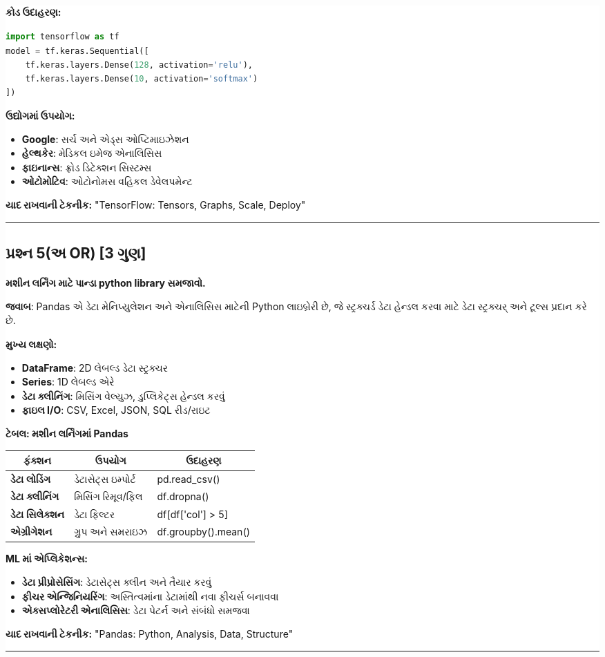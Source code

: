 **કોડ ઉદાહરણ:**

```python
import tensorflow as tf
model = tf.keras.Sequential([
    tf.keras.layers.Dense(128, activation='relu'),
    tf.keras.layers.Dense(10, activation='softmax')
])
```

**ઉદ્યોગમાં ઉપયોગ:**

- **Google**: સર્ચ અને એડ્સ ઓપ્ટિમાઇઝેશન
- **હેલ્થકેર**: મેડિકલ ઇમેજ એનાલિસિસ
- **ફાઇનાન્સ**: ફ્રોડ ડિટેક્શન સિસ્ટમ્સ
- **ઓટોમોટિવ**: ઓટોનોમસ વહિકલ ડેવેલપમેન્ટ

**યાદ રાખવાની ટેકનીક:** "TensorFlow: Tensors, Graphs, Scale, Deploy"

---

## પ્રશ્ન 5(અ OR) [3 ગુણ]

**મશીન લર્નિંગ માટે પાન્ડા python library સમજાવો.**

**જવાબ**:
Pandas એ ડેટા મેનિપ્યુલેશન અને એનાલિસિસ માટેની Python લાઇબ્રેરી છે, જે સ્ટ્રક્ચર્ડ ડેટા હેન્ડલ કરવા માટે ડેટા સ્ટ્રક્ચર્ અને ટૂલ્સ પ્રદાન કરે છે.

**મુખ્ય લક્ષણો:**

- **DataFrame**: 2D લેબલ્ડ ડેટા સ્ટ્રક્ચર
- **Series**: 1D લેબલ્ડ એરે
- **ડેટા ક્લીનિંગ**: મિસિંગ વેલ્યુઝ, ડુપ્લિકેટ્સ હેન્ડલ કરવું
- **ફાઇલ I/O**: CSV, Excel, JSON, SQL રીડ/રાઇટ

**ટેબલ: મશીન લર્નિંગમાં Pandas**

| ફંક્શન | ઉપયોગ | ઉદાહરણ |
|----------|-------|---------|
| **ડેટા લોડિંગ** | ડેટાસેટ્સ ઇમ્પોર્ટ | pd.read_csv() |
| **ડેટા ક્લીનિંગ** | મિસિંગ રિમૂવ/ફિલ | df.dropna() |
| **ડેટા સિલેક્શન** | ડેટા ફિલ્ટર | df[df['col'] > 5] |
| **એગ્રીગેશન** | ગ્રુપ અને સમરાઇઝ | df.groupby().mean() |

**ML માં એપ્લિકેશન્સ:**

- **ડેટા પ્રીપ્રોસેસિંગ**: ડેટાસેટ્સ ક્લીન અને તૈયાર કરવું
- **ફીચર એન્જિનિયરિંગ**: અસ્તિત્વમાંના ડેટામાંથી નવા ફીચર્સ બનાવવા
- **એક્સપ્લોરેટરી એનાલિસિસ**: ડેટા પેટર્ન અને સંબંધો સમજવા

**યાદ રાખવાની ટેકનીક:** "Pandas: Python, Analysis, Data, Structure"

---
